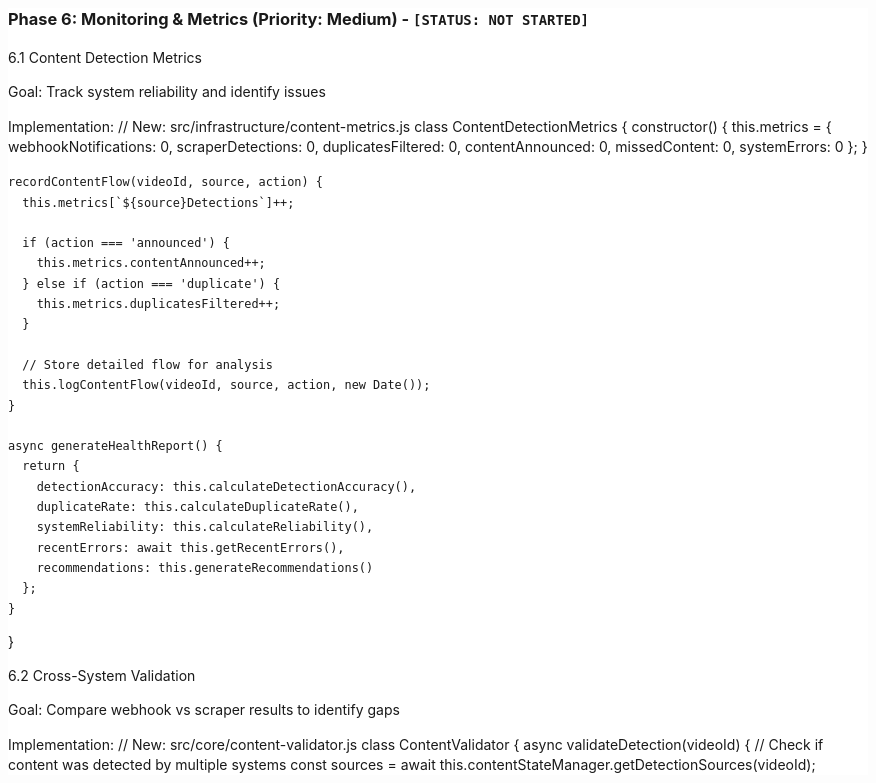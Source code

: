 ### Phase 6: Monitoring & Metrics (Priority: Medium) - `[STATUS: NOT STARTED]`

  6.1 Content Detection Metrics

  Goal: Track system reliability and identify issues

  Implementation:
  // New: src/infrastructure/content-metrics.js
  class ContentDetectionMetrics {
    constructor() {
      this.metrics = {
        webhookNotifications: 0,
        scraperDetections: 0,
        duplicatesFiltered: 0,
        contentAnnounced: 0,
        missedContent: 0,
        systemErrors: 0
      };
    }

    recordContentFlow(videoId, source, action) {
      this.metrics[`${source}Detections`]++;

      if (action === 'announced') {
        this.metrics.contentAnnounced++;
      } else if (action === 'duplicate') {
        this.metrics.duplicatesFiltered++;
      }

      // Store detailed flow for analysis
      this.logContentFlow(videoId, source, action, new Date());
    }

    async generateHealthReport() {
      return {
        detectionAccuracy: this.calculateDetectionAccuracy(),
        duplicateRate: this.calculateDuplicateRate(),
        systemReliability: this.calculateReliability(),
        recentErrors: await this.getRecentErrors(),
        recommendations: this.generateRecommendations()
      };
    }
  }

  6.2 Cross-System Validation

  Goal: Compare webhook vs scraper results to identify gaps

  Implementation:
  // New: src/core/content-validator.js
  class ContentValidator {
    async validateDetection(videoId) {
      // Check if content was detected by multiple systems
      const sources = await this.contentStateManager.getDetectionSources(videoId);
